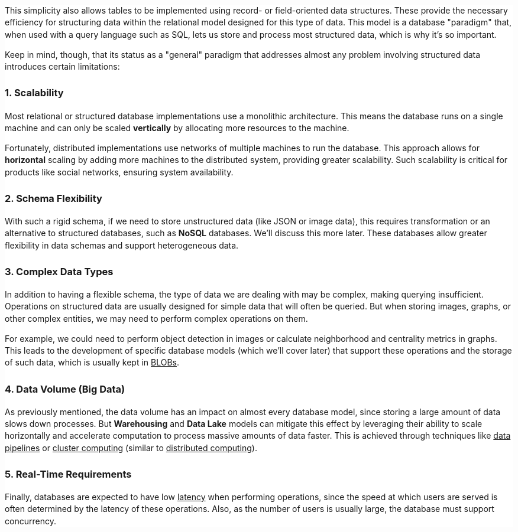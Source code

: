 This simplicity also allows tables to be implemented using record- or field-oriented data structures. These provide the necessary efficiency for structuring data within the relational model designed for this type of data. This model is a database "paradigm" that, when used with a query language such as SQL, lets us store and process most structured data, which is why it’s so important.

Keep in mind, though, that its status as a "general" paradigm that addresses almost any problem involving structured data introduces certain limitations:

### 1. Scalability

Most relational or structured database implementations use a monolithic architecture. This means the database runs on a single machine and can only be scaled **vertically** by allocating more resources to the machine.

Fortunately, distributed implementations use networks of multiple machines to run the database. This approach allows for **horizontal** scaling by adding more machines to the distributed system, providing greater scalability. Such scalability is critical for products like social networks, ensuring system availability.

### 2. Schema Flexibility

With such a rigid schema, if we need to store unstructured data (like JSON or image data), this requires transformation or an alternative to structured databases, such as **NoSQL** databases. We’ll discuss this more later. These databases allow greater flexibility in data schemas and support heterogeneous data.

### 3. Complex Data Types

In addition to having a flexible schema, the type of data we are dealing with may be complex, making querying insufficient. Operations on structured data are usually designed for simple data that will often be queried. But when storing images, graphs, or other complex entities, we may need to perform complex operations on them.

For example, we could need to perform object detection in images or calculate neighborhood and centrality metrics in graphs. This leads to the development of specific database models (which we’ll cover later) that support these operations and the storage of such data, which is usually kept in [<FontIcon icon="fa-brands fa-firefox"/>BLOBs](https://developer.mozilla.org/en-US/docs/Web/API/Blob).

### 4. Data Volume (Big Data)

As previously mentioned, the data volume has an impact on almost every database model, since storing a large amount of data slows down processes. But **Warehousing** and **Data Lake** models can mitigate this effect by leveraging their ability to scale horizontally and accelerate computation to process massive amounts of data faster. This is achieved through techniques like [<FontIcon icon="fa-brands fa-aws"/>data pipelines](https://aws.amazon.com/what-is/data-pipeline/?nc1=h_ls) or [<FontIcon icon="iconfont icon-ibm"/>cluster computing](https://ibm.com/think/topics/cluster-computing) (similar to [<FontIcon icon="fa-brands fa-aws"/>distributed computing](https://aws.amazon.com/what-is/distributed-computing/)).

### 5. Real-Time Requirements

Finally, databases are expected to have low [<FontIcon icon="fa-brands fa-aws"/>latency](https://aws.amazon.com/what-is/latency/?nc1=h_ls) when performing operations, since the speed at which users are served is often determined by the latency of these operations. Also, as the number of users is usually large, the database must support concurrency.
